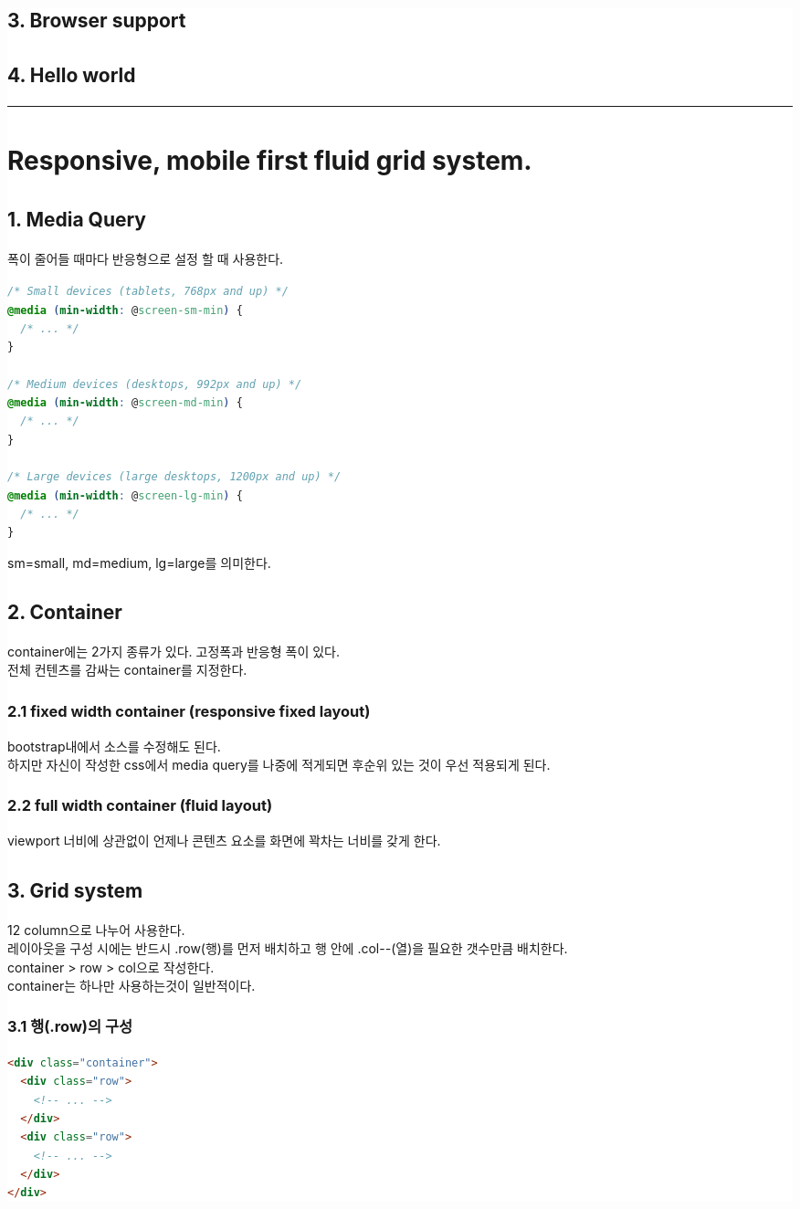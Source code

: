 ## 3. Browser support

## 4. Hello world

- - -
# Responsive, mobile first fluid grid system.
## 1. Media Query
폭이 줄어들 때마다 반응형으로 설정 할 때 사용한다.  
```css
/* Small devices (tablets, 768px and up) */
@media (min-width: @screen-sm-min) {
  /* ... */
}

/* Medium devices (desktops, 992px and up) */
@media (min-width: @screen-md-min) {
  /* ... */
}

/* Large devices (large desktops, 1200px and up) */
@media (min-width: @screen-lg-min) {   
  /* ... */
}
```
sm=small, md=medium, lg=large를 의미한다.  

## 2. Container
container에는 2가지 종류가 있다.
고정폭과 반응형 폭이 있다.  
전체 컨텐츠를 감싸는 container를 지정한다.  

### 2.1 fixed width container (responsive fixed layout)
bootstrap내에서 소스를 수정해도 된다.  
하지만 자신이 작성한 css에서 media query를 나중에 적게되면 후순위 있는 것이 우선 적용되게 된다.  

### 2.2 full width container (fluid layout)
viewport 너비에 상관없이 언제나 콘텐츠 요소를 화면에 꽉차는 너비를 갖게 한다.  

## 3. Grid system
12 column으로 나누어 사용한다.  
레이아웃을 구성 시에는 반드시 .row(행)를 먼저 배치하고 행 안에 .col-*-*(열)을 필요한 갯수만큼 배치한다.  
container > row > col으로 작성한다.  
container는 하나만 사용하는것이 일반적이다.  

### 3.1 행(.row)의 구성
```html
<div class="container">
  <div class="row">
    <!-- ... -->
  </div>
  <div class="row">
    <!-- ... -->
  </div>
</div>
```

